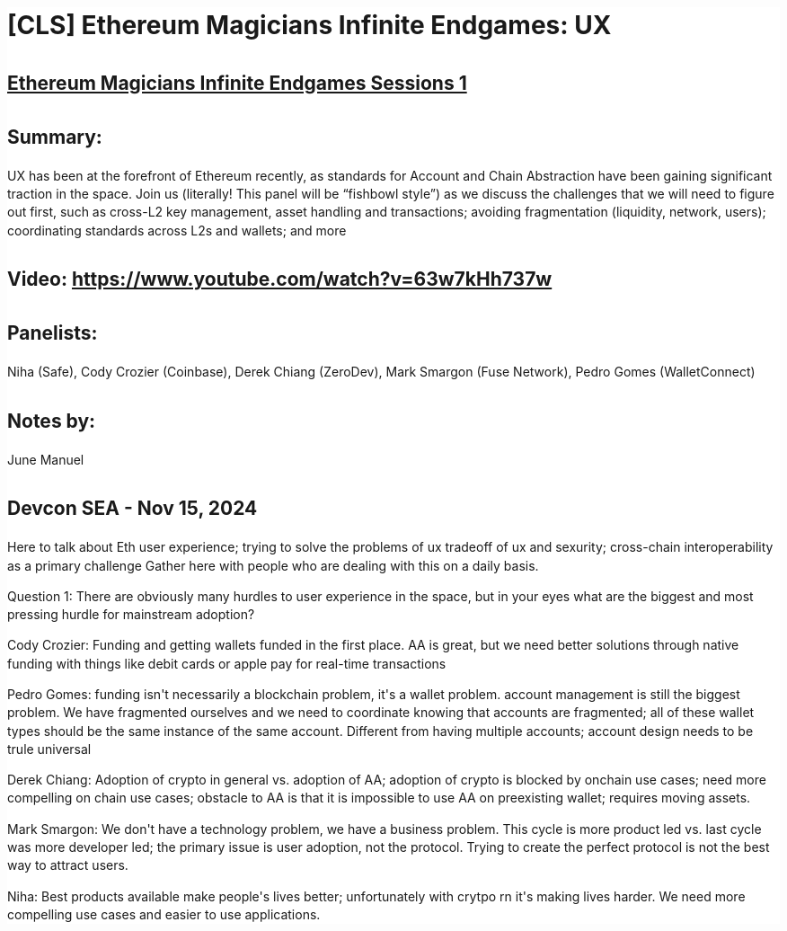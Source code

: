 # [CLS] Ethereum Magicians Infinite Endgames: UX 

## [Ethereum Magicians Infinite Endgames Sessions 1](https://app.devcon.org/schedule/QRG8QW)

## Summary: 
UX has been at the forefront of Ethereum recently, as standards for Account and Chain Abstraction have been gaining significant traction in the space. Join us (literally! This panel will be “fishbowl style”) as we discuss the challenges that we will need to figure out first, such as cross-L2 key management, asset handling and transactions; avoiding fragmentation (liquidity, network, users); coordinating standards across L2s and wallets; and more

## Video: https://www.youtube.com/watch?v=63w7kHh737w

## Panelists: 
Niha (Safe), Cody Crozier (Coinbase), Derek Chiang (ZeroDev), Mark Smargon (Fuse Network), Pedro Gomes (WalletConnect)

## Notes by:
June Manuel

## Devcon SEA - Nov 15, 2024


Here to talk about Eth user experience; trying to solve the problems of ux
tradeoff of ux and sexurity; cross-chain interoperability as a primary challenge
Gather here with people who are dealing with this on a daily basis.

Question 1: There are obviously many hurdles to user experience in the space, but in your eyes what are the biggest and most pressing hurdle for mainstream adoption?

Cody Crozier: Funding and getting wallets funded in the first place. AA is great, but we need better solutions through
native funding with things like debit cards or apple pay for real-time transactions

Pedro Gomes: funding isn't necessarily a blockchain problem, it's a wallet problem. account management is still the biggest problem. We have fragmented ourselves and we need to coordinate knowing that accounts are fragmented; all of these wallet types should be the same instance of the same account. Different from having multiple accounts; account design needs to be trule universal

Derek Chiang: Adoption of crypto in general vs. adoption of AA; adoption of crypto is blocked by onchain use cases; need more compelling on chain use cases; obstacle to AA is that it is impossible to use AA on preexisting wallet; requires moving assets.

Mark Smargon: We don't have a technology problem, we have a business problem. This cycle is more product led vs. last cycle was more developer led; the primary issue is user adoption, not the protocol. Trying to create the perfect protocol is not the best way to attract users.

Niha: Best products available make people's lives better; unfortunately with crytpo rn it's making lives harder. We need more compelling use cases and easier to use applications.

